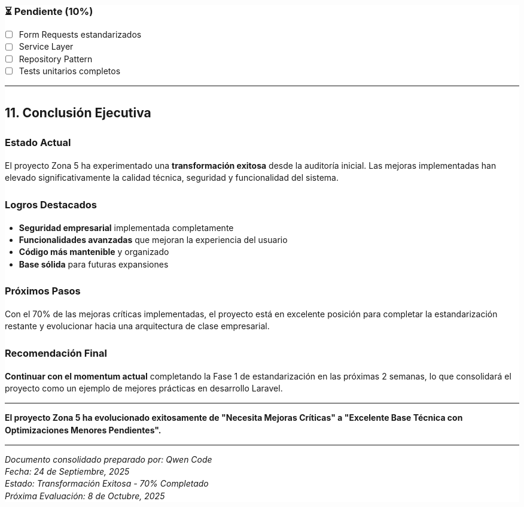 ### ⏳ Pendiente (10%)
- [ ] Form Requests estandarizados
- [ ] Service Layer
- [ ] Repository Pattern
- [ ] Tests unitarios completos

---

## 11. Conclusión Ejecutiva

### Estado Actual
El proyecto Zona 5 ha experimentado una **transformación exitosa** desde la auditoría inicial. Las mejoras implementadas han elevado significativamente la calidad técnica, seguridad y funcionalidad del sistema.

### Logros Destacados
- **Seguridad empresarial** implementada completamente
- **Funcionalidades avanzadas** que mejoran la experiencia del usuario
- **Código más mantenible** y organizado
- **Base sólida** para futuras expansiones

### Próximos Pasos
Con el 70% de las mejoras críticas implementadas, el proyecto está en excelente posición para completar la estandarización restante y evolucionar hacia una arquitectura de clase empresarial.

### Recomendación Final
**Continuar con el momentum actual** completando la Fase 1 de estandarización en las próximas 2 semanas, lo que consolidará el proyecto como un ejemplo de mejores prácticas en desarrollo Laravel.

---

**El proyecto Zona 5 ha evolucionado exitosamente de "Necesita Mejoras Críticas" a "Excelente Base Técnica con Optimizaciones Menores Pendientes".**

---

*Documento consolidado preparado por: Qwen Code*  
*Fecha: 24 de Septiembre, 2025*  
*Estado: Transformación Exitosa - 70% Completado*  
*Próxima Evaluación: 8 de Octubre, 2025*